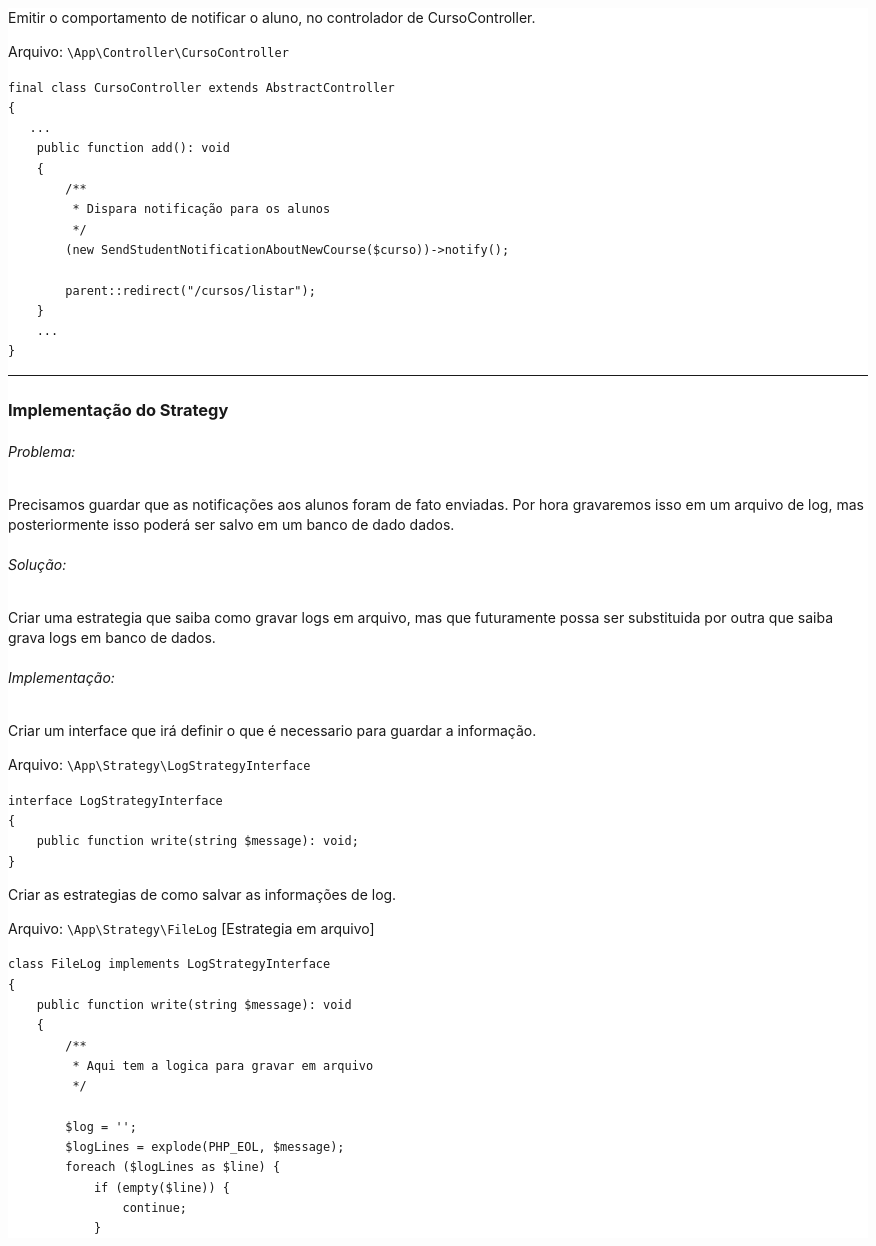 Emitir o comportamento de notificar o aluno, no controlador de CursoController.

Arquivo: `\App\Controller\CursoController`

    final class CursoController extends AbstractController
    {
       ...
        public function add(): void
        {
            /**
             * Dispara notificação para os alunos
             */
            (new SendStudentNotificationAboutNewCourse($curso))->notify();
    
            parent::redirect("/cursos/listar");
        }
		...
    }
    
------------

### Implementação do Strategy

###### Problema:

Precisamos guardar que as notificações aos alunos foram de fato enviadas. Por hora gravaremos isso em um arquivo de log, mas posteriormente isso poderá ser salvo em um banco de dado dados.

###### Solução:

Criar uma estrategia que saiba como gravar logs em arquivo, mas que futuramente possa ser substituida por outra que saiba grava logs em banco de dados.

###### Implementação:

Criar um interface que irá definir o que é necessario para guardar a informação.

Arquivo: `\App\Strategy\LogStrategyInterface`

    interface LogStrategyInterface
    {
        public function write(string $message): void;
    }

Criar as estrategias de como salvar as informações de log.

Arquivo: `\App\Strategy\FileLog` [Estrategia em arquivo]

    class FileLog implements LogStrategyInterface
    {
        public function write(string $message): void
        {
            /**
             * Aqui tem a logica para gravar em arquivo
             */
    
            $log = '';
            $logLines = explode(PHP_EOL, $message);
            foreach ($logLines as $line) {
                if (empty($line)) {
                    continue;
                }
    